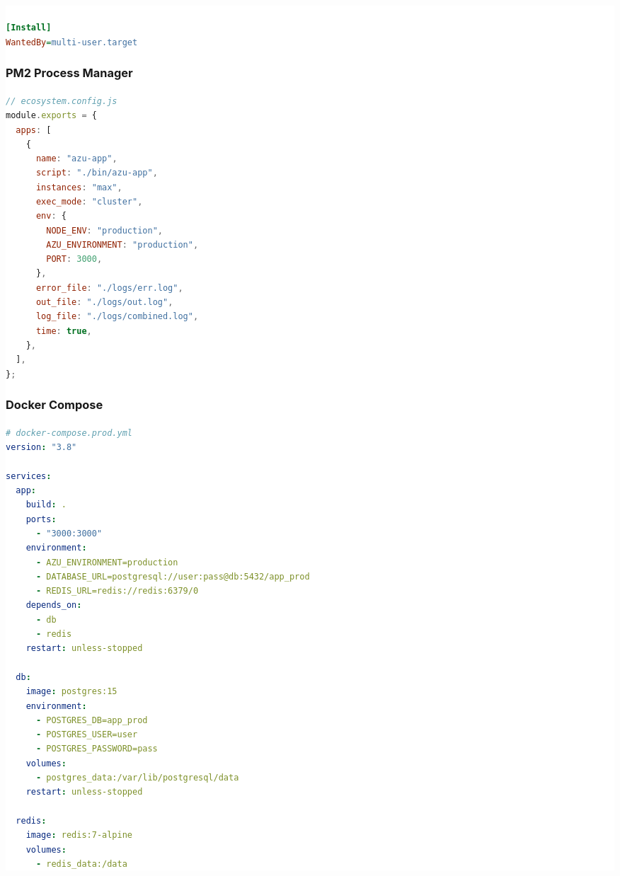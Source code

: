 ```ini

[Install]
WantedBy=multi-user.target
```

### PM2 Process Manager

```javascript
// ecosystem.config.js
module.exports = {
  apps: [
    {
      name: "azu-app",
      script: "./bin/azu-app",
      instances: "max",
      exec_mode: "cluster",
      env: {
        NODE_ENV: "production",
        AZU_ENVIRONMENT: "production",
        PORT: 3000,
      },
      error_file: "./logs/err.log",
      out_file: "./logs/out.log",
      log_file: "./logs/combined.log",
      time: true,
    },
  ],
};
```

### Docker Compose

```yaml
# docker-compose.prod.yml
version: "3.8"

services:
  app:
    build: .
    ports:
      - "3000:3000"
    environment:
      - AZU_ENVIRONMENT=production
      - DATABASE_URL=postgresql://user:pass@db:5432/app_prod
      - REDIS_URL=redis://redis:6379/0
    depends_on:
      - db
      - redis
    restart: unless-stopped

  db:
    image: postgres:15
    environment:
      - POSTGRES_DB=app_prod
      - POSTGRES_USER=user
      - POSTGRES_PASSWORD=pass
    volumes:
      - postgres_data:/var/lib/postgresql/data
    restart: unless-stopped

  redis:
    image: redis:7-alpine
    volumes:
      - redis_data:/data
```